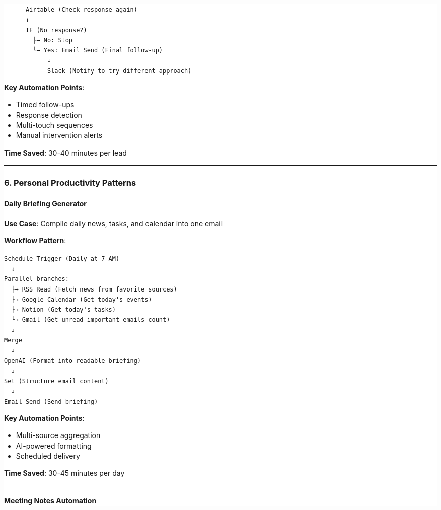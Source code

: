 ```
      Airtable (Check response again)
      ↓
      IF (No response?)
        ├→ No: Stop
        └→ Yes: Email Send (Final follow-up)
            ↓
            Slack (Notify to try different approach)
```

**Key Automation Points**:
- Timed follow-ups
- Response detection
- Multi-touch sequences
- Manual intervention alerts

**Time Saved**: 30-40 minutes per lead

---

### 6. Personal Productivity Patterns

#### Daily Briefing Generator

**Use Case**: Compile daily news, tasks, and calendar into one email

**Workflow Pattern**:
```
Schedule Trigger (Daily at 7 AM)
  ↓
Parallel branches:
  ├→ RSS Read (Fetch news from favorite sources)
  ├→ Google Calendar (Get today's events)
  ├→ Notion (Get today's tasks)
  └→ Gmail (Get unread important emails count)
  ↓
Merge
  ↓
OpenAI (Format into readable briefing)
  ↓
Set (Structure email content)
  ↓
Email Send (Send briefing)
```

**Key Automation Points**:
- Multi-source aggregation
- AI-powered formatting
- Scheduled delivery

**Time Saved**: 30-45 minutes per day

---

#### Meeting Notes Automation
